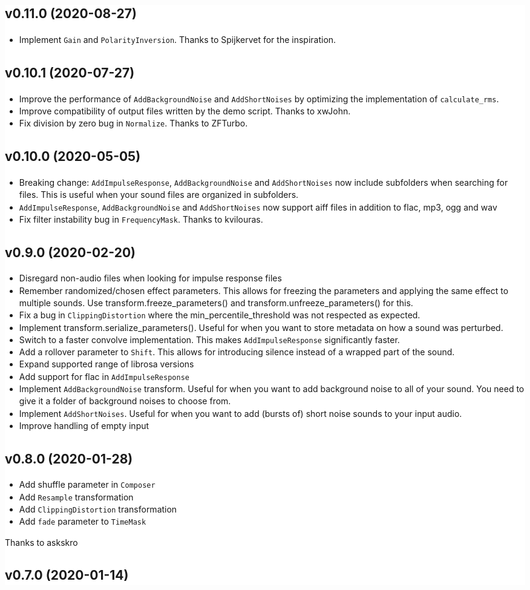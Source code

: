 
## v0.11.0 (2020-08-27)

* Implement `Gain` and `PolarityInversion`. Thanks to Spijkervet for the inspiration.

## v0.10.1 (2020-07-27)

* Improve the performance of `AddBackgroundNoise` and `AddShortNoises` by optimizing the implementation of `calculate_rms`.
* Improve compatibility of output files written by the demo script. Thanks to xwJohn.
* Fix division by zero bug in `Normalize`. Thanks to ZFTurbo.

## v0.10.0 (2020-05-05)

* Breaking change: `AddImpulseResponse`, `AddBackgroundNoise` and `AddShortNoises` now include subfolders when searching for files. This is useful when your sound files are organized in subfolders.
* `AddImpulseResponse`, `AddBackgroundNoise` and `AddShortNoises` now support aiff files in addition to flac, mp3, ogg and wav
* Fix filter instability bug in `FrequencyMask`. Thanks to kvilouras.

## v0.9.0 (2020-02-20)

* Disregard non-audio files when looking for impulse response files
* Remember randomized/chosen effect parameters. This allows for freezing the parameters and applying the same effect to multiple sounds. Use transform.freeze_parameters() and transform.unfreeze_parameters() for this.
* Fix a bug in `ClippingDistortion` where the min_percentile_threshold was not respected as expected.
* Implement transform.serialize_parameters(). Useful for when you want to store metadata on how a sound was perturbed.
* Switch to a faster convolve implementation. This makes `AddImpulseResponse` significantly faster.
* Add a rollover parameter to `Shift`. This allows for introducing silence instead of a wrapped part of the sound.
* Expand supported range of librosa versions
* Add support for flac in `AddImpulseResponse`
* Implement `AddBackgroundNoise` transform. Useful for when you want to add background noise to all of your sound. You need to give it a folder of background noises to choose from.
* Implement `AddShortNoises`. Useful for when you want to add (bursts of) short noise sounds to your input audio.
* Improve handling of empty input

## v0.8.0 (2020-01-28)

* Add shuffle parameter in `Composer`
* Add `Resample` transformation
* Add `ClippingDistortion` transformation
* Add `fade` parameter to `TimeMask`

Thanks to askskro

## v0.7.0 (2020-01-14)
